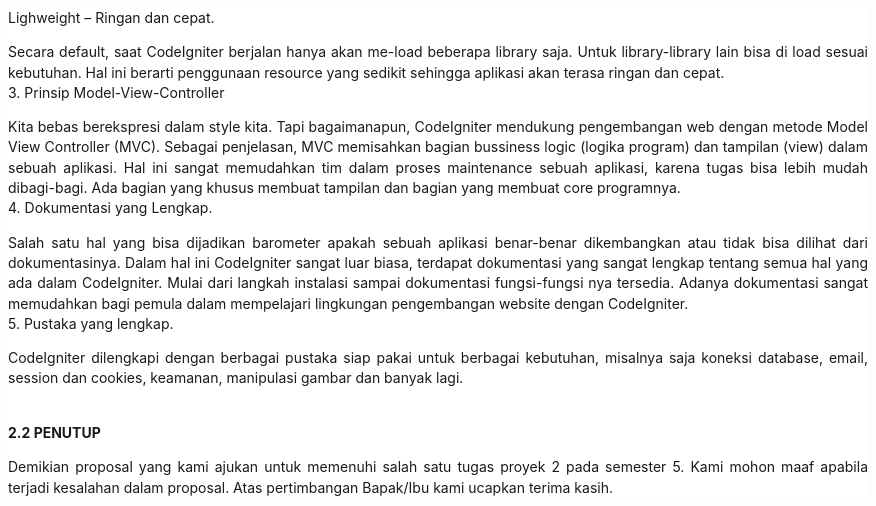 Lighweight – Ringan dan cepat.
<p align="justify">
Secara default, saat CodeIgniter berjalan hanya akan me-load beberapa library saja. Untuk library-library lain bisa di load sesuai kebutuhan. Hal ini berarti penggunaan resource yang sedikit sehingga aplikasi akan terasa ringan dan cepat.
<br>
3.	Prinsip Model-View-Controller
<br>
<p align="justify">
Kita bebas berekspresi dalam style kita. Tapi bagaimanapun, CodeIgniter mendukung pengembangan web dengan metode Model View Controller (MVC). Sebagai penjelasan, MVC memisahkan bagian bussiness logic (logika program) dan tampilan (view) dalam sebuah aplikasi. Hal ini sangat memudahkan tim dalam proses maintenance sebuah aplikasi, karena tugas bisa lebih mudah dibagi-bagi. Ada bagian yang khusus membuat tampilan dan bagian yang membuat core programnya.
<br>
4.	Dokumentasi yang Lengkap.
<br>
<p align="justify">
Salah satu hal yang bisa dijadikan barometer apakah sebuah aplikasi benar-benar dikembangkan atau tidak bisa dilihat dari dokumentasinya. Dalam hal ini CodeIgniter sangat luar biasa, terdapat dokumentasi yang sangat lengkap tentang semua hal yang ada dalam CodeIgniter. Mulai dari langkah instalasi sampai dokumentasi fungsi-fungsi nya tersedia. Adanya dokumentasi sangat memudahkan bagi pemula dalam mempelajari lingkungan pengembangan website dengan CodeIgniter.
<br>
5.	Pustaka yang lengkap.
<br>
<p align="justify">
CodeIgniter dilengkapi dengan berbagai pustaka siap pakai untuk berbagai kebutuhan, misalnya saja koneksi database, email, session dan cookies, keamanan, manipulasi gambar dan banyak lagi.
<br>
</p>
<br>
<strong>2.2  PENUTUP</strong>
<p align="justify">
Demikian proposal yang kami ajukan untuk memenuhi salah satu tugas proyek 2 pada semester 5. Kami mohon maaf apabila terjadi kesalahan dalam proposal. Atas pertimbangan Bapak/Ibu kami ucapkan terima kasih.
</p>